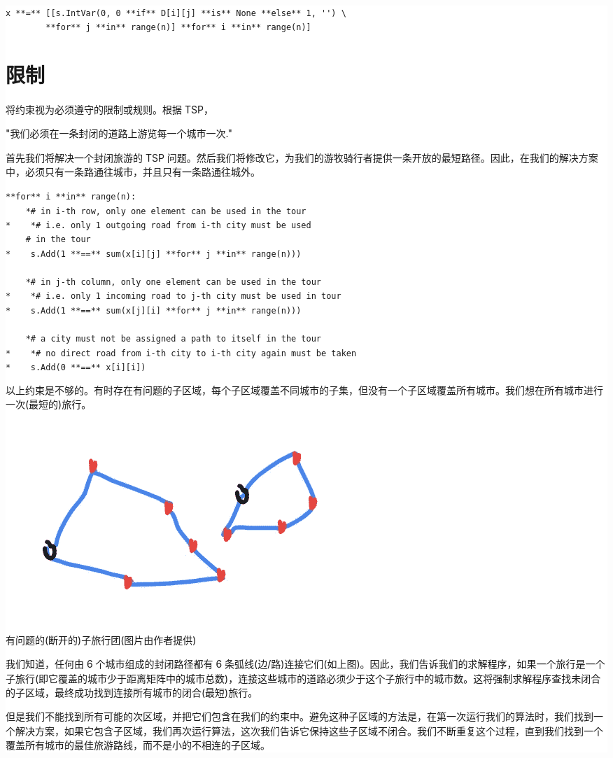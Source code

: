 ```
x **=** [[s.IntVar(0, 0 **if** D[i][j] **is** None **else** 1, '') \
        **for** j **in** range(n)] **for** i **in** range(n)]
```

# 限制

将约束视为必须遵守的限制或规则。根据 TSP，

"我们必须在一条封闭的道路上游览每一个城市一次."

首先我们将解决一个封闭旅游的 TSP 问题。然后我们将修改它，为我们的游牧骑行者提供一条开放的最短路径。因此，在我们的解决方案中，必须只有一条路通往城市，并且只有一条路通往城外。

```
**for** i **in** range(n):  
    *# in i-th row, only one element can be used in the tour
*    *# i.e. only 1 outgoing road from i-th city must be used
    # in the tour
*    s.Add(1 **==** sum(x[i][j] **for** j **in** range(n))) 

    *# in j-th column, only one element can be used in the tour
*    *# i.e. only 1 incoming road to j-th city must be used in tour
*    s.Add(1 **==** sum(x[j][i] **for** j **in** range(n))) 

    *# a city must not be assigned a path to itself in the tour
*    *# no direct road from i-th city to i-th city again must be taken
*    s.Add(0 **==** x[i][i])
```

以上约束是不够的。有时存在有问题的子区域，每个子区域覆盖不同城市的子集，但没有一个子区域覆盖所有城市。我们想在所有城市进行一次(最短的)旅行。

![](img/d6550a864437a72e4c1d6c38516cf1eb.png)

有问题的(断开的)子旅行团(图片由作者提供)

我们知道，任何由 6 个城市组成的封闭路径都有 6 条弧线(边/路)连接它们(如上图)。因此，我们告诉我们的求解程序，如果一个旅行是一个子旅行(即它覆盖的城市少于距离矩阵中的城市总数)，连接这些城市的道路必须少于这个子旅行中的城市数。这将强制求解程序查找未闭合的子区域，最终成功找到连接所有城市的闭合(最短)旅行。

但是我们不能找到所有可能的次区域，并把它们包含在我们的约束中。避免这种子区域的方法是，在第一次运行我们的算法时，我们找到一个解决方案，如果它包含子区域，我们再次运行算法，这次我们告诉它保持这些子区域不闭合。我们不断重复这个过程，直到我们找到一个覆盖所有城市的最佳旅游路线，而不是小的不相连的子区域。
